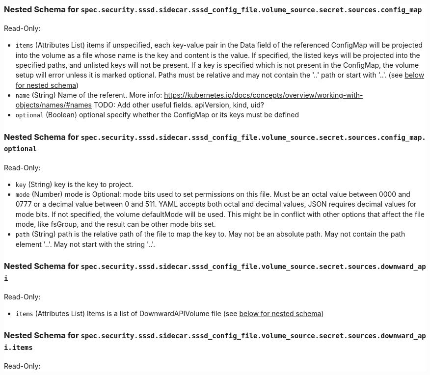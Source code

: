<a id="nestedatt--spec--security--sssd--sidecar--sssd_config_file--volume_source--secret--sources--config_map"></a>
### Nested Schema for `spec.security.sssd.sidecar.sssd_config_file.volume_source.secret.sources.config_map`

Read-Only:

- `items` (Attributes List) items if unspecified, each key-value pair in the Data field of the referenced ConfigMap will be projected into the volume as a file whose name is the key and content is the value. If specified, the listed keys will be projected into the specified paths, and unlisted keys will not be present. If a key is specified which is not present in the ConfigMap, the volume setup will error unless it is marked optional. Paths must be relative and may not contain the '..' path or start with '..'. (see [below for nested schema](#nestedatt--spec--security--sssd--sidecar--sssd_config_file--volume_source--secret--sources--config_map--items))
- `name` (String) Name of the referent. More info: https://kubernetes.io/docs/concepts/overview/working-with-objects/names/#names TODO: Add other useful fields. apiVersion, kind, uid?
- `optional` (Boolean) optional specify whether the ConfigMap or its keys must be defined

<a id="nestedatt--spec--security--sssd--sidecar--sssd_config_file--volume_source--secret--sources--config_map--items"></a>
### Nested Schema for `spec.security.sssd.sidecar.sssd_config_file.volume_source.secret.sources.config_map.optional`

Read-Only:

- `key` (String) key is the key to project.
- `mode` (Number) mode is Optional: mode bits used to set permissions on this file. Must be an octal value between 0000 and 0777 or a decimal value between 0 and 511. YAML accepts both octal and decimal values, JSON requires decimal values for mode bits. If not specified, the volume defaultMode will be used. This might be in conflict with other options that affect the file mode, like fsGroup, and the result can be other mode bits set.
- `path` (String) path is the relative path of the file to map the key to. May not be an absolute path. May not contain the path element '..'. May not start with the string '..'.



<a id="nestedatt--spec--security--sssd--sidecar--sssd_config_file--volume_source--secret--sources--downward_api"></a>
### Nested Schema for `spec.security.sssd.sidecar.sssd_config_file.volume_source.secret.sources.downward_api`

Read-Only:

- `items` (Attributes List) Items is a list of DownwardAPIVolume file (see [below for nested schema](#nestedatt--spec--security--sssd--sidecar--sssd_config_file--volume_source--secret--sources--downward_api--items))

<a id="nestedatt--spec--security--sssd--sidecar--sssd_config_file--volume_source--secret--sources--downward_api--items"></a>
### Nested Schema for `spec.security.sssd.sidecar.sssd_config_file.volume_source.secret.sources.downward_api.items`

Read-Only:
